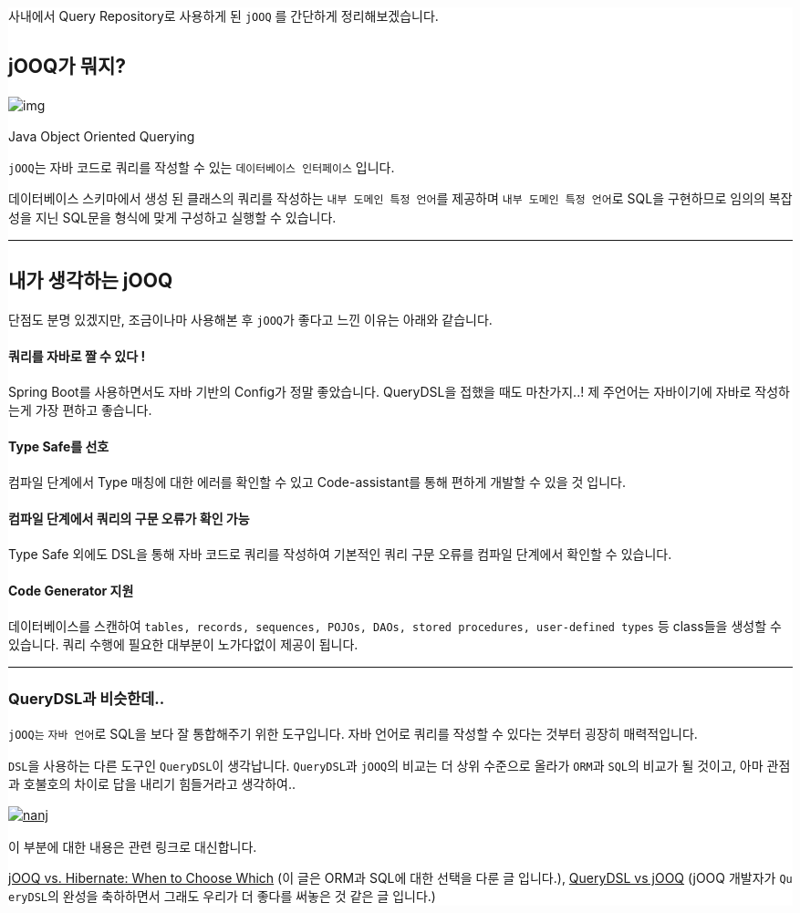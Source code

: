 사내에서 Query Repository로 사용하게 된 `jOOQ` 를 간단하게 정리해보겠습니다.

## jOOQ가 뭐지?

![img](https://t1.daumcdn.net/cfile/tistory/264212365951BC0216)

Java Object Oriented Querying

`jOOQ`는 자바 코드로 쿼리를 작성할 수 있는 `데이터베이스 인터페이스` 입니다.

데이터베이스 스키마에서 생성 된 클래스의 쿼리를 작성하는 `내부 도메인 특정 언어`를 제공하며 `내부 도메인 특정 언어`로 SQL을 구현하므로 임의의 복잡성을 지닌 SQL문을 형식에 맞게 구성하고 실행할 수 있습니다.

------

## 내가 생각하는 jOOQ

단점도 분명 있겠지만, 조금이나마 사용해본 후 `jOOQ`가 좋다고 느낀 이유는 아래와 같습니다.

#### 쿼리를 자바로 짤 수 있다 !

Spring Boot를 사용하면서도 자바 기반의 Config가 정말 좋았습니다. QueryDSL을 접했을 때도 마찬가지..! 제 주언어는 자바이기에 자바로 작성하는게 가장 편하고 좋습니다.

#### Type Safe를 선호

컴파일 단계에서 Type 매칭에 대한 에러를 확인할 수 있고 Code-assistant를 통해 편하게 개발할 수 있을 것 입니다.

#### 컴파일 단계에서 쿼리의 구문 오류가 확인 가능

Type Safe 외에도 DSL을 통해 자바 코드로 쿼리를 작성하여 기본적인 쿼리 구문 오류를 컴파일 단계에서 확인할 수 있습니다.

#### Code Generator 지원

데이터베이스를 스캔하여 `tables, records, sequences, POJOs, DAOs, stored procedures, user-defined types` 등 class들을 생성할 수 있습니다. 쿼리 수행에 필요한 대부분이 노가다없이 제공이 됩니다.

------

### QueryDSL과 비슷한데..

`jOOQ는` `자바 언어`로 SQL을 보다 잘 통합해주기 위한 도구입니다. 자바 언어로 쿼리를 작성할 수 있다는 것부터 굉장히 매력적입니다.

`DSL`을 사용하는 다른 도구인 `QueryDSL`이 생각납니다. `QueryDSL`과 `jOOQ`의 비교는 더 상위 수준으로 올라가 `ORM`과 `SQL`의 비교가 될 것이고, 아마 관점과 호불호의 차이로 답을 내리기 힘들거라고 생각하여..

[![nanj](https://github.com/kingbbode/kingbbode.github.io/raw/git-page/images/2017/2017-06-25-JOOQ/nanj.png)](https://github.com/kingbbode/kingbbode.github.io/blob/git-page/images/2017/2017-06-25-JOOQ/nanj.png)

이 부분에 대한 내용은 관련 링크로 대신합니다.

[jOOQ vs. Hibernate: When to Choose Which](https://blog.jooq.org/2015/03/24/jooq-vs-hibernate-when-to-choose-which/) (이 글은 ORM과 SQL에 대한 선택을 다룬 글 입니다.), [QueryDSL vs jOOQ](https://blog.jooq.org/2014/05/29/querydsl-vs-jooq-feature-completeness-vs-now-more-than-ever/) (jOOQ 개발자가 `QueryDSL`의 완성을 축하하면서 그래도 우리가 더 좋다를 써놓은 것 같은 글 입니다.)
